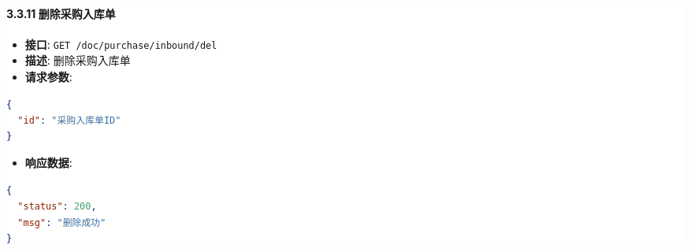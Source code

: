 ```json
```

#### 3.3.11 删除采购入库单
- **接口**: `GET /doc/purchase/inbound/del`
- **描述**: 删除采购入库单
- **请求参数**:
```json
{
  "id": "采购入库单ID"
}
```
- **响应数据**:
```json
{
  "status": 200,
  "msg": "删除成功"
}
``` 